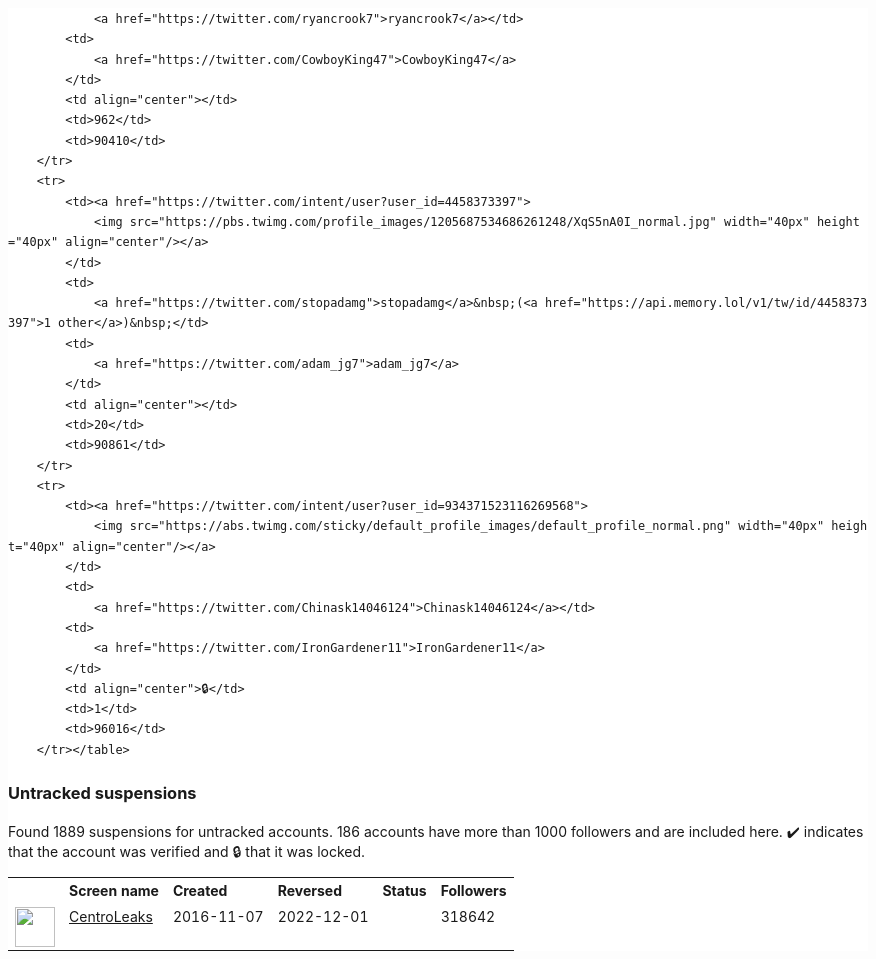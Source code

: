                 <a href="https://twitter.com/ryancrook7">ryancrook7</a></td>
            <td>
                <a href="https://twitter.com/CowboyKing47">CowboyKing47</a>
            </td>
            <td align="center"></td>
            <td>962</td>
            <td>90410</td>
        </tr>
        <tr>
            <td><a href="https://twitter.com/intent/user?user_id=4458373397">
                <img src="https://pbs.twimg.com/profile_images/1205687534686261248/XqS5nA0I_normal.jpg" width="40px" height="40px" align="center"/></a>
            </td>
            <td>
                <a href="https://twitter.com/stopadamg">stopadamg</a>&nbsp;(<a href="https://api.memory.lol/v1/tw/id/4458373397">1 other</a>)&nbsp;</td>
            <td>
                <a href="https://twitter.com/adam_jg7">adam_jg7</a>
            </td>
            <td align="center"></td>
            <td>20</td>
            <td>90861</td>
        </tr>
        <tr>
            <td><a href="https://twitter.com/intent/user?user_id=934371523116269568">
                <img src="https://abs.twimg.com/sticky/default_profile_images/default_profile_normal.png" width="40px" height="40px" align="center"/></a>
            </td>
            <td>
                <a href="https://twitter.com/Chinask14046124">Chinask14046124</a></td>
            <td>
                <a href="https://twitter.com/IronGardener11">IronGardener11</a>
            </td>
            <td align="center">🔒</td>
            <td>1</td>
            <td>96016</td>
        </tr></table>


### Untracked suspensions

Found 1889 suspensions for untracked accounts.
186 accounts have more than 1000 followers and are included here.
  ✔️ indicates that the account was verified and 🔒 that it was locked.

<table>
    <tr>
        <th></th>
        <th align="left">Screen name</th>
        <th align="left">Created</th>
        <th align="left">Reversed</th>
        <th align="left">Status</th>
        <th align="left">Followers</th>
    </tr>
        <tr>
            <td><a href="https://twitter.com/intent/user?user_id=795648160408469504">
                <img src="https://pbs.twimg.com/profile_images/795650363135291392/Yi4XDo_k_normal.jpg" width="40px" height="40px" align="center"/></a>
            </td>
            <td>
                <a href="https://twitter.com/CentroLeaks">CentroLeaks</a></td>
            <td>2016-11-07</td>
            <td>2022-12-01</td>
            <td align="center"></td>
            <td>318642</td>
        </tr>